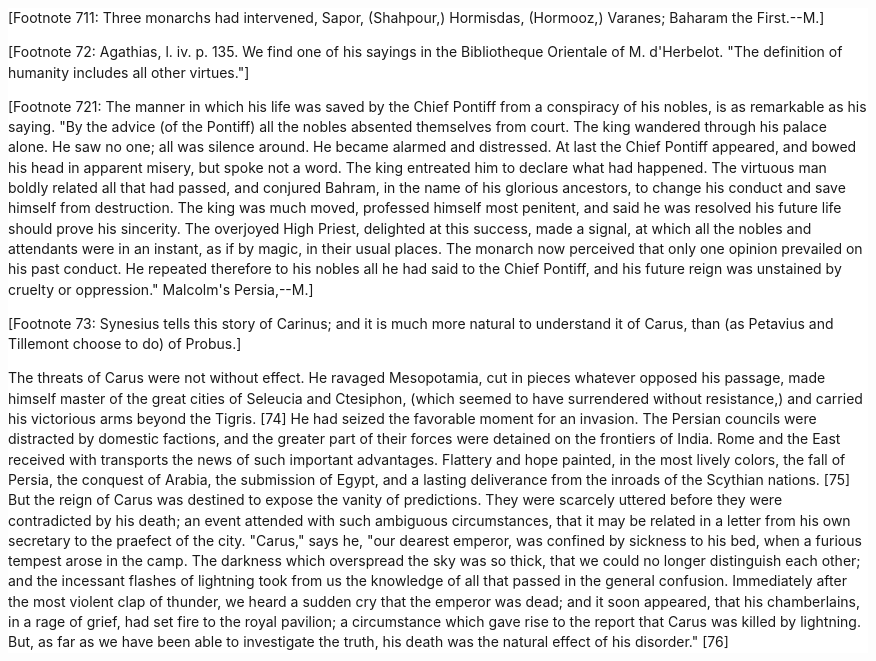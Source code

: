 [Footnote 711: Three monarchs had intervened, Sapor, (Shahpour,)
Hormisdas, (Hormooz,) Varanes; Baharam the First.--M.]

[Footnote 72: Agathias, l. iv. p. 135. We find one of his sayings in
the Bibliotheque Orientale of M. d'Herbelot. "The definition of humanity
includes all other virtues."]

[Footnote 721: The manner in which his life was saved by the Chief Pontiff
from a conspiracy of his nobles, is as remarkable as his saying. "By the
advice (of the Pontiff) all the nobles absented themselves from court.
The king wandered through his palace alone. He saw no one; all was
silence around. He became alarmed and distressed. At last the Chief
Pontiff appeared, and bowed his head in apparent misery, but spoke not a
word. The king entreated him to declare what had happened. The virtuous
man boldly related all that had passed, and conjured Bahram, in the name
of his glorious ancestors, to change his conduct and save himself from
destruction. The king was much moved, professed himself most penitent,
and said he was resolved his future life should prove his sincerity.
The overjoyed High Priest, delighted at this success, made a signal, at
which all the nobles and attendants were in an instant, as if by magic,
in their usual places. The monarch now perceived that only one opinion
prevailed on his past conduct. He repeated therefore to his nobles all
he had said to the Chief Pontiff, and his future reign was unstained by
cruelty or oppression." Malcolm's Persia,--M.]

[Footnote 73: Synesius tells this story of Carinus; and it is much more
natural to understand it of Carus, than (as Petavius and Tillemont
choose to do) of Probus.]

The threats of Carus were not without effect. He ravaged Mesopotamia,
cut in pieces whatever opposed his passage, made himself master of
the great cities of Seleucia and Ctesiphon, (which seemed to have
surrendered without resistance,) and carried his victorious arms beyond
the Tigris. [74] He had seized the favorable moment for an invasion. The
Persian councils were distracted by domestic factions, and the greater
part of their forces were detained on the frontiers of India. Rome and
the East received with transports the news of such important advantages.
Flattery and hope painted, in the most lively colors, the fall of
Persia, the conquest of Arabia, the submission of Egypt, and a lasting
deliverance from the inroads of the Scythian nations. [75] But the reign
of Carus was destined to expose the vanity of predictions. They were
scarcely uttered before they were contradicted by his death; an event
attended with such ambiguous circumstances, that it may be related in a
letter from his own secretary to the praefect of the city. "Carus," says
he, "our dearest emperor, was confined by sickness to his bed, when a
furious tempest arose in the camp. The darkness which overspread the sky
was so thick, that we could no longer distinguish each other; and the
incessant flashes of lightning took from us the knowledge of all that
passed in the general confusion. Immediately after the most violent clap
of thunder, we heard a sudden cry that the emperor was dead; and it soon
appeared, that his chamberlains, in a rage of grief, had set fire to the
royal pavilion; a circumstance which gave rise to the report that Carus
was killed by lightning. But, as far as we have been able to investigate
the truth, his death was the natural effect of his disorder." [76]
